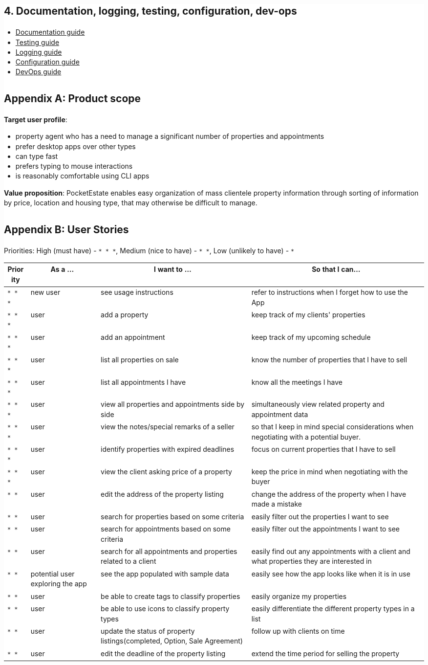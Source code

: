 <div style="page-break-after: always;"></div>

## **4. Documentation, logging, testing, configuration, dev-ops**

* [Documentation guide](Documentation.md)
* [Testing guide](Testing.md)
* [Logging guide](Logging.md)
* [Configuration guide](Configuration.md)
* [DevOps guide](DevOps.md)

<div style="page-break-after: always;"></div>

## **Appendix A: Product scope**

**Target user profile**:

* property agent who has a need to manage a significant number of properties and appointments
* prefer desktop apps over other types
* can type fast
* prefers typing to mouse interactions
* is reasonably comfortable using CLI apps

**Value proposition**: PocketEstate enables easy organization of mass clientele property information through sorting of information by price, location and housing type, that may otherwise be difficult to manage.

<div style="page-break-after: always;"></div>

## **Appendix B: User Stories**

Priorities: High (must have) - `* * *`, Medium (nice to have) - `* *`, Low (unlikely to have) - `*`

| Priority | As a …​                                 | I want to …​                                                            | So that I can…​                                                                        |
| -------- | ------------------------------------------ | -------------------------------------------------------------------------- | ----------------------------------------------------------------------------------------- |
| `* * *`  | new user                                   | see usage instructions                                                     | refer to instructions when I forget how to use the App                                    |
| `* * *`  | user                                       | add a property                                                             | keep track of my clients' properties                                                      |
| `* * *`  | user                                       | add an appointment                                                         | keep track of my upcoming schedule                                                        |
| `* * *`  | user                                       | list all properties on sale                                                | know the number of properties that I have to sell                                         |
| `* * *`  | user                                       | list all appointments I have                                               | know all the meetings I have                                                              |
| `* * *`  | user                                       | view all properties and appointments side by side                          | simultaneously view related property and appointment data                                 |
| `* * *`  | user                                       | view the notes/special remarks of a seller                                 | so that I keep in mind special considerations when negotiating with a potential buyer.    |
| `* * *`  | user                                       | identify properties with expired deadlines                                 | focus on current properties that I have to sell                                           |
| `* * *`  | user                                       | view the client asking price of a property                                 | keep the price in mind when negotiating with the buyer                                    |
| `* *`    | user                                       | edit the address of the property listing                                   | change the address of the property when I have made a mistake                             |
| `* *`    | user                                       | search for properties based on some criteria                               | easily filter out the properties I want to see                                            |
| `* *`    | user                                       | search for appointments based on some criteria                             | easily filter out the appointments I want to see                                          |
| `* *`    | user                                       | search for all appointments and properties related to a client             | easily find out any appointments with a client and what properties they are interested in |
| `* *`    | potential user exploring the app           | see the app populated with sample data                                     | easily see how the app looks like when it is in use                                       |
| `* *`    | user                                       | be able to create tags to classify properties                              | easily organize my properties                                                             |
| `* *`    | user                                       | be able to use icons to classify property types                            | easily differentiate the different property types in a list                               |
| `* *`    | user                                       | update the status of property listings(completed, Option, Sale Agreement)  | follow up with clients on time                                                            |
| `* *`    | user                                       | edit the deadline of the property listing                                  | extend the time period for selling the property                                           |